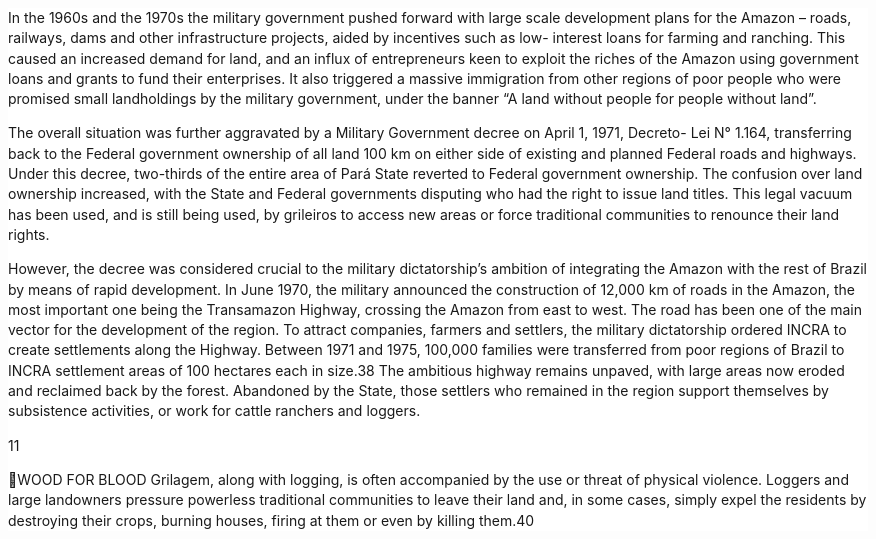 In the 1960s and the 1970s the military government
pushed forward with large scale development plans for
the Amazon – roads, railways, dams and other
infrastructure projects, aided by incentives such as low-
interest loans for farming and ranching. This caused an
increased demand for land, and an influx of
entrepreneurs keen to exploit the riches of the Amazon
using government loans and grants to fund their
enterprises. It also triggered a massive immigration from
other regions of poor people who were promised small
landholdings by the military government, under the
banner “A land without people for people without land”.

The overall situation was further aggravated by a
Military Government decree on April 1, 1971, Decreto-
Lei N° 1.164, transferring back to the Federal
government ownership of all land 100 km on either side
of existing and planned Federal roads and highways.
Under this decree, two-thirds of the entire area of Pará
State reverted to Federal government ownership. The
confusion over land ownership increased, with the State
and Federal governments disputing who had the right to
issue land titles. This legal vacuum has been used, and
is still being used, by grileiros to access new areas or
force traditional communities to renounce their land
rights.

However, the decree was considered crucial to the
military dictatorship’s ambition of integrating the
Amazon with the rest of Brazil by means of rapid
development. In June 1970, the military announced the
construction of 12,000 km of roads in the Amazon, the
most important one being the Transamazon Highway,
crossing the Amazon from east to west. The road has
been one of the main vector for the development of the
region. To attract companies, farmers and settlers, the
military dictatorship ordered INCRA to create
settlements along the Highway. Between 1971 and
1975, 100,000 families were transferred from poor
regions of Brazil to INCRA settlement areas of 100
hectares each in size.38 The ambitious highway remains
unpaved, with large areas now eroded and reclaimed
back by the forest. Abandoned by the State, those
settlers who remained in the region support themselves
by subsistence activities, or work for cattle ranchers
and loggers.

11

WOOD FOR BLOOD
Grilagem, along with logging, is often accompanied by the use or
threat of physical violence. Loggers and large landowners pressure
powerless traditional communities to leave their land and, in some
cases, simply expel the residents by destroying their crops, burning
houses, firing at them or even by killing them.40
